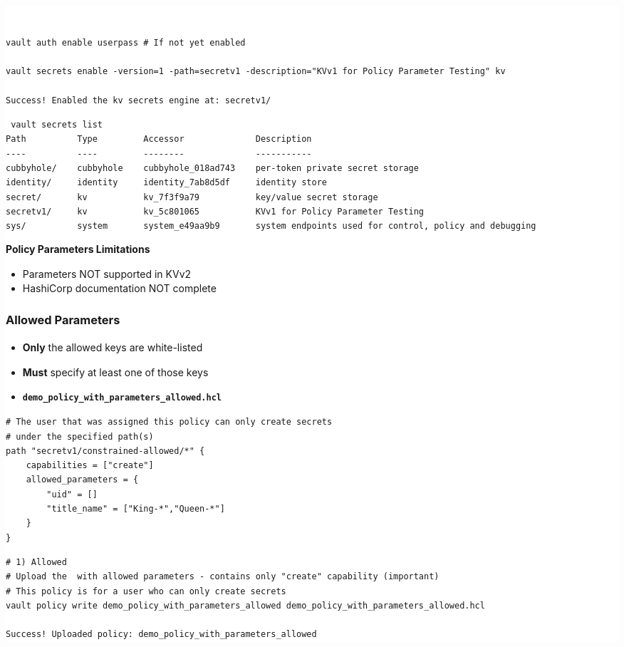 ```


vault auth enable userpass # If not yet enabled

vault secrets enable -version=1 -path=secretv1 -description="KVv1 for Policy Parameter Testing" kv

Success! Enabled the kv secrets engine at: secretv1/
```

```
 vault secrets list
Path          Type         Accessor              Description
----          ----         --------              -----------
cubbyhole/    cubbyhole    cubbyhole_018ad743    per-token private secret storage
identity/     identity     identity_7ab8d5df     identity store
secret/       kv           kv_7f3f9a79           key/value secret storage
secretv1/     kv           kv_5c801065           KVv1 for Policy Parameter Testing
sys/          system       system_e49aa9b9       system endpoints used for control, policy and debugging
```


**Policy Parameters Limitations**

* Parameters NOT supported in KVv2
* HashiCorp documentation NOT complete

### **Allowed Parameters**

* **Only** the allowed keys are white-listed
* **Must** specify at least one of those keys

* **`demo_policy_with_parameters_allowed.hcl`**

```
# The user that was assigned this policy can only create secrets
# under the specified path(s)
path "secretv1/constrained-allowed/*" {
    capabilities = ["create"]
    allowed_parameters = {
        "uid" = []
        "title_name" = ["King-*","Queen-*"]
    }
}
```


```
# 1) Allowed
# Upload the  with allowed parameters - contains only "create" capability (important)
# This policy is for a user who can only create secrets
vault policy write demo_policy_with_parameters_allowed demo_policy_with_parameters_allowed.hcl

Success! Uploaded policy: demo_policy_with_parameters_allowed
```
